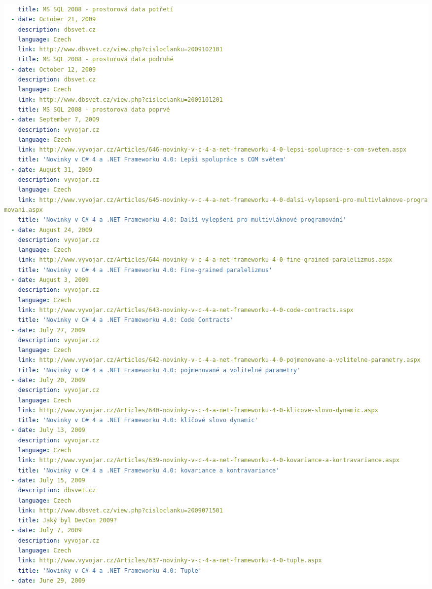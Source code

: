```yaml
    title: MS SQL 2008 - prostorová data potřetí
  - date: October 21, 2009
    description: dbsvet.cz
    language: Czech
    link: http://www.dbsvet.cz/view.php?cisloclanku=2009102101
    title: MS SQL 2008 - prostorová data podruhé
  - date: October 12, 2009
    description: dbsvet.cz
    language: Czech
    link: http://www.dbsvet.cz/view.php?cisloclanku=2009101201
    title: MS SQL 2008 - prostorová data poprvé
  - date: September 7, 2009
    description: vyvojar.cz
    language: Czech
    link: http://www.vyvojar.cz/Articles/646-novinky-v-c-4-a-net-frameworku-4-0-lepsi-spoluprace-s-com-svetem.aspx
    title: 'Novinky v C# 4 a .NET Frameworku 4.0: Lepší spolupráce s COM světem'
  - date: August 31, 2009
    description: vyvojar.cz
    language: Czech
    link: http://www.vyvojar.cz/Articles/645-novinky-v-c-4-a-net-frameworku-4-0-dalsi-vylepseni-pro-multivlaknove-programovani.aspx
    title: 'Novinky v C# 4 a .NET Frameworku 4.0: Další vylepšení pro multivláknové programování'
  - date: August 24, 2009
    description: vyvojar.cz
    language: Czech
    link: http://www.vyvojar.cz/Articles/644-novinky-v-c-4-a-net-frameworku-4-0-fine-grained-paralelizmus.aspx
    title: 'Novinky v C# 4 a .NET Frameworku 4.0: Fine-grained paralelizmus'
  - date: August 3, 2009
    description: vyvojar.cz
    language: Czech
    link: http://www.vyvojar.cz/Articles/643-novinky-v-c-4-a-net-frameworku-4-0-code-contracts.aspx
    title: 'Novinky v C# 4 a .NET Frameworku 4.0: Code Contracts'
  - date: July 27, 2009
    description: vyvojar.cz
    language: Czech
    link: http://www.vyvojar.cz/Articles/642-novinky-v-c-4-a-net-frameworku-4-0-pojmenovane-a-volitelne-parametry.aspx
    title: 'Novinky v C# 4 a .NET Frameworku 4.0: pojmenované a volitelné parametry'
  - date: July 20, 2009
    description: vyvojar.cz
    language: Czech
    link: http://www.vyvojar.cz/Articles/640-novinky-v-c-4-a-net-frameworku-4-0-klicove-slovo-dynamic.aspx
    title: 'Novinky v C# 4 a .NET Frameworku 4.0: klíčové slovo dynamic'
  - date: July 13, 2009
    description: vyvojar.cz
    language: Czech
    link: http://www.vyvojar.cz/Articles/639-novinky-v-c-4-a-net-frameworku-4-0-kovariance-a-kontravariance.aspx
    title: 'Novinky v C# 4 a .NET Frameworku 4.0: kovariance a kontravariance'
  - date: July 15, 2009
    description: dbsvet.cz
    language: Czech
    link: http://www.dbsvet.cz/view.php?cisloclanku=2009071501
    title: Jaký byl DevCon 2009?
  - date: July 7, 2009
    description: vyvojar.cz
    language: Czech
    link: http://www.vyvojar.cz/Articles/637-novinky-v-c-4-a-net-frameworku-4-0-tuple.aspx
    title: 'Novinky v C# 4 a .NET Frameworku 4.0: Tuple'
  - date: June 29, 2009
```
